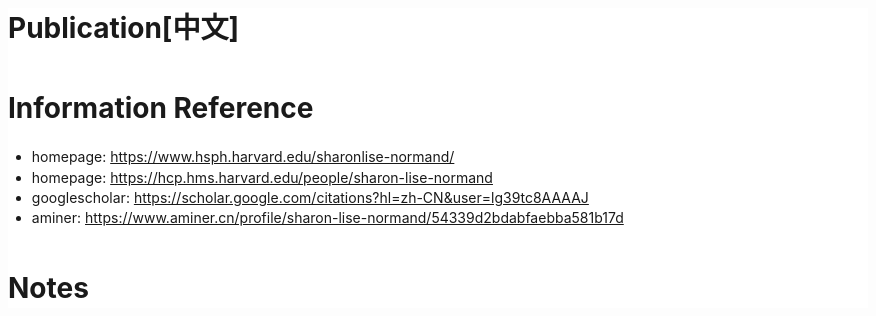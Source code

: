 # Publication[中文]

# Information Reference

-  homepage: https://www.hsph.harvard.edu/sharonlise-normand/
-  homepage: https://hcp.hms.harvard.edu/people/sharon-lise-normand
-  googlescholar: https://scholar.google.com/citations?hl=zh-CN&user=lg39tc8AAAAJ
-  aminer: https://www.aminer.cn/profile/sharon-lise-normand/54339d2bdabfaebba581b17d

# Notes